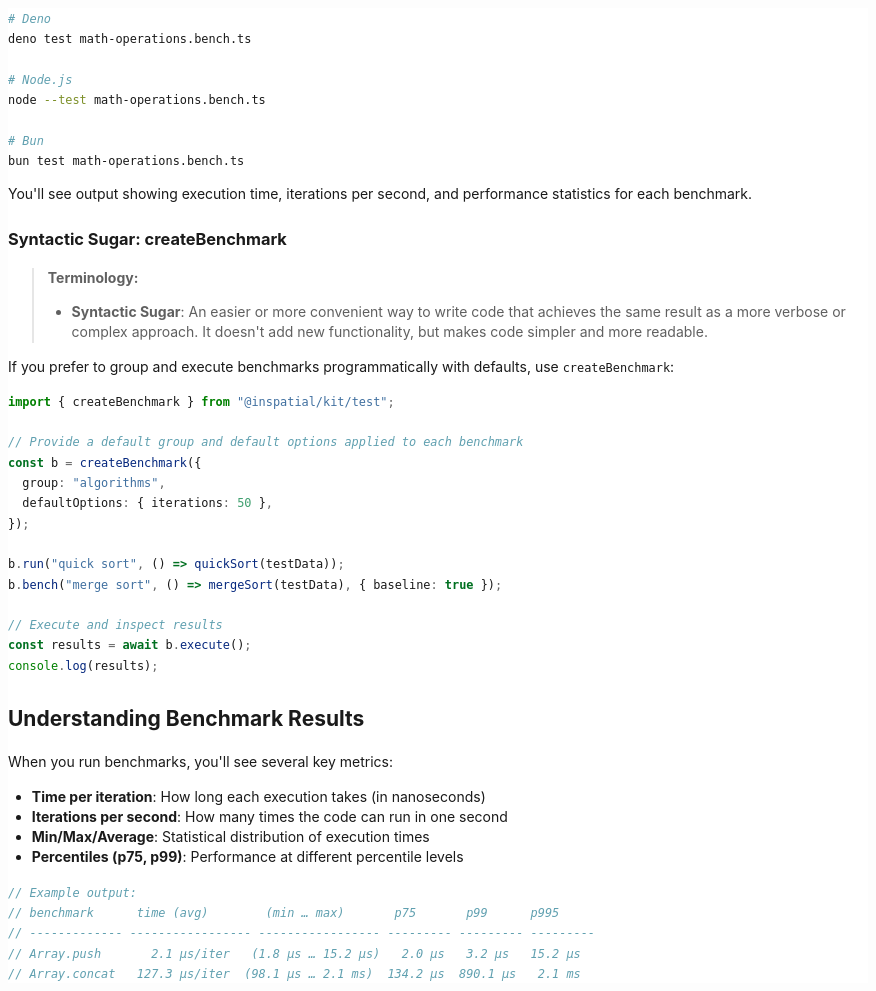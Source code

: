 ```bash
# Deno
deno test math-operations.bench.ts

# Node.js
node --test math-operations.bench.ts

# Bun
bun test math-operations.bench.ts
```

You'll see output showing execution time, iterations per second, and performance statistics for each benchmark.

### Syntactic Sugar: createBenchmark

> **Terminology:**
>
> - **Syntactic Sugar**: An easier or more convenient way to write code that achieves the same result as a more verbose or complex approach. It doesn't add new functionality, but makes code simpler and more readable.


If you prefer to group and execute benchmarks programmatically with defaults, use `createBenchmark`:

```typescript
import { createBenchmark } from "@inspatial/kit/test";

// Provide a default group and default options applied to each benchmark
const b = createBenchmark({
  group: "algorithms",
  defaultOptions: { iterations: 50 },
});

b.run("quick sort", () => quickSort(testData));
b.bench("merge sort", () => mergeSort(testData), { baseline: true });

// Execute and inspect results
const results = await b.execute();
console.log(results);
```

## Understanding Benchmark Results

When you run benchmarks, you'll see several key metrics:

- **Time per iteration**: How long each execution takes (in nanoseconds)
- **Iterations per second**: How many times the code can run in one second
- **Min/Max/Average**: Statistical distribution of execution times
- **Percentiles (p75, p99)**: Performance at different percentile levels

```typescript
// Example output:
// benchmark      time (avg)        (min … max)       p75       p99      p995
// ------------- ----------------- ----------------- --------- --------- ---------
// Array.push       2.1 µs/iter   (1.8 µs … 15.2 µs)   2.0 µs   3.2 µs   15.2 µs
// Array.concat   127.3 µs/iter  (98.1 µs … 2.1 ms)  134.2 µs  890.1 µs   2.1 ms
```
